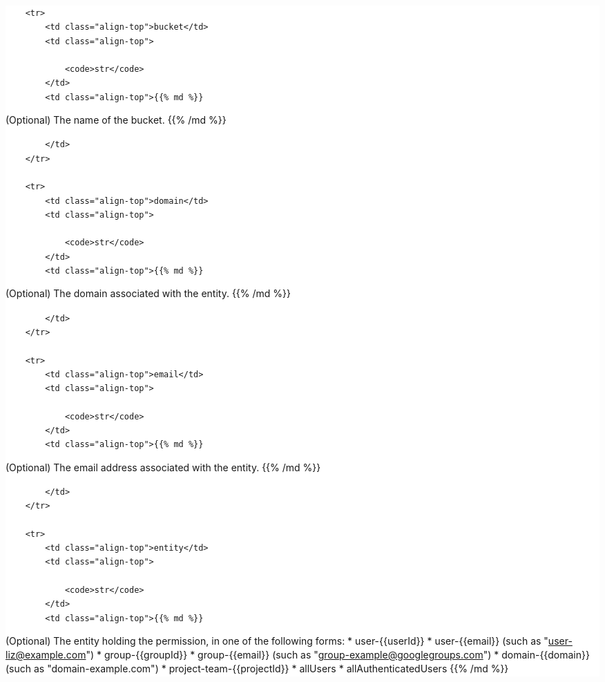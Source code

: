         <tr>
            <td class="align-top">bucket</td>
            <td class="align-top">
                
                <code>str</code>
            </td>
            <td class="align-top">{{% md %}} 
 (Optional)
The name of the bucket.
 {{% /md %}}

            
            </td>
        </tr>
    
        <tr>
            <td class="align-top">domain</td>
            <td class="align-top">
                
                <code>str</code>
            </td>
            <td class="align-top">{{% md %}} 
 (Optional)
The domain associated with the entity.
 {{% /md %}}

            
            </td>
        </tr>
    
        <tr>
            <td class="align-top">email</td>
            <td class="align-top">
                
                <code>str</code>
            </td>
            <td class="align-top">{{% md %}} 
 (Optional)
The email address associated with the entity.
 {{% /md %}}

            
            </td>
        </tr>
    
        <tr>
            <td class="align-top">entity</td>
            <td class="align-top">
                
                <code>str</code>
            </td>
            <td class="align-top">{{% md %}} 
 (Optional)
The entity holding the permission, in one of the following forms: * user-{{userId}} * user-{{email}} (such as
&#34;user-liz@example.com&#34;) * group-{{groupId}} * group-{{email}} (such as &#34;group-example@googlegroups.com&#34;) *
domain-{{domain}} (such as &#34;domain-example.com&#34;) * project-team-{{projectId}} * allUsers * allAuthenticatedUsers
 {{% /md %}}
